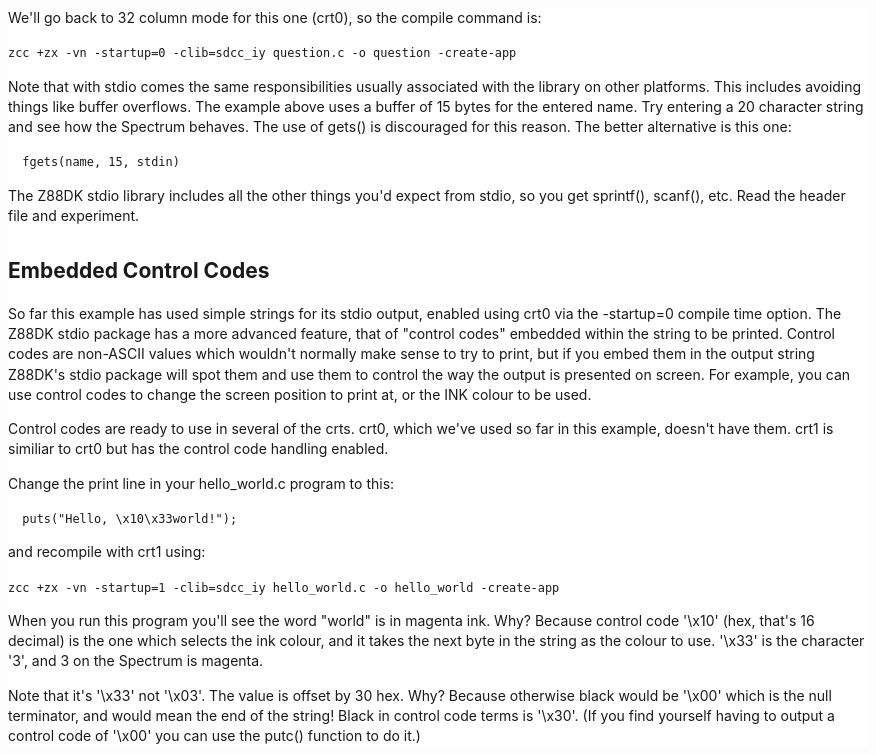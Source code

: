 We'll go back to 32 column mode for this one (crt0), so the compile command is:

```
zcc +zx -vn -startup=0 -clib=sdcc_iy question.c -o question -create-app
```

Note that with stdio comes the same responsibilities usually associated with the
library on other platforms. This includes avoiding things like buffer
overflows. The example above uses a buffer of 15 bytes for the entered name. Try
entering a 20 character string and see how the Spectrum behaves. The use of
gets() is discouraged for this reason. The better alternative is this one:

```
  fgets(name, 15, stdin)
```

The Z88DK stdio library includes all the other things you'd expect from stdio,
so you get sprintf(), scanf(), etc. Read the header file and experiment.


## Embedded Control Codes

So far this example has used simple strings for its stdio output, enabled using
crt0 via the -startup=0 compile time option. The Z88DK stdio package has a more
advanced feature, that of "control codes" embedded within the string to be
printed. Control codes are non-ASCII values which wouldn't normally make sense
to try to print, but if you embed them in the output string Z88DK's stdio
package will spot them and use them to control the way the output is presented
on screen. For example, you can use control codes to change the screen position
to print at, or the INK colour to be used.

Control codes are ready to use in several of the crts. crt0, which we've used so
far in this example, doesn't have them. crt1 is similiar to crt0 but has the
control code handling enabled.

Change the print line in your hello_world.c program to this:

```
  puts("Hello, \x10\x33world!");
```

and recompile with crt1 using:

```
zcc +zx -vn -startup=1 -clib=sdcc_iy hello_world.c -o hello_world -create-app
```

When you run this program you'll see the word "world" is in magenta ink. Why?
Because control code '\x10' (hex, that's 16 decimal) is the one which selects
the ink colour, and it takes the next byte in the string as the colour to
use. '\x33' is the character '3', and 3 on the Spectrum is magenta.

Note that it's '\x33' not '\x03'. The value is offset by 30 hex. Why? Because
otherwise black would be '\x00' which is the null terminator, and would mean the
end of the string! Black in control code terms is '\x30'. (If you find yourself
having to output a control code of '\x00' you can use the putc() function to do
it.)

